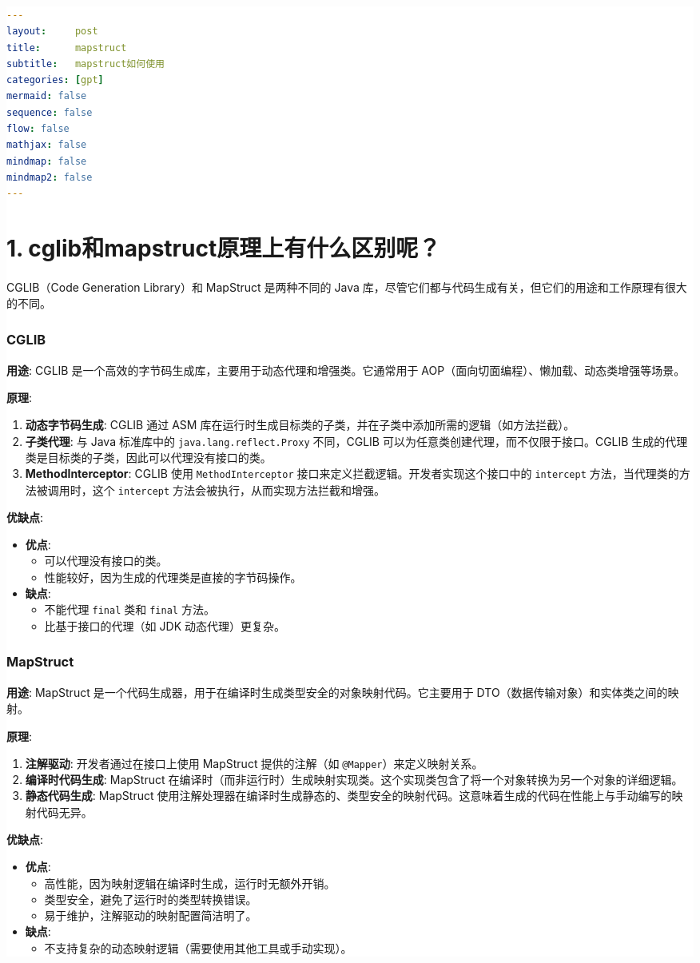 ```yaml
---
layout:     post
title:      mapstruct
subtitle:   mapstruct如何使用
categories: [gpt]
mermaid: false
sequence: false
flow: false
mathjax: false
mindmap: false
mindmap2: false
---
```


# 1. cglib和mapstruct原理上有什么区别呢？
CGLIB（Code Generation Library）和 MapStruct 是两种不同的 Java 库，尽管它们都与代码生成有关，但它们的用途和工作原理有很大的不同。

### CGLIB

**用途**: CGLIB 是一个高效的字节码生成库，主要用于动态代理和增强类。它通常用于 AOP（面向切面编程）、懒加载、动态类增强等场景。

**原理**:
1. **动态字节码生成**: CGLIB 通过 ASM 库在运行时生成目标类的子类，并在子类中添加所需的逻辑（如方法拦截）。
2. **子类代理**: 与 Java 标准库中的 `java.lang.reflect.Proxy` 不同，CGLIB 可以为任意类创建代理，而不仅限于接口。CGLIB 生成的代理类是目标类的子类，因此可以代理没有接口的类。
3. **MethodInterceptor**: CGLIB 使用 `MethodInterceptor` 接口来定义拦截逻辑。开发者实现这个接口中的 `intercept` 方法，当代理类的方法被调用时，这个 `intercept` 方法会被执行，从而实现方法拦截和增强。

**优缺点**:
- **优点**:
  - 可以代理没有接口的类。
  - 性能较好，因为生成的代理类是直接的字节码操作。
- **缺点**:
  - 不能代理 `final` 类和 `final` 方法。
  - 比基于接口的代理（如 JDK 动态代理）更复杂。

### MapStruct

**用途**: MapStruct 是一个代码生成器，用于在编译时生成类型安全的对象映射代码。它主要用于 DTO（数据传输对象）和实体类之间的映射。

**原理**:
1. **注解驱动**: 开发者通过在接口上使用 MapStruct 提供的注解（如 `@Mapper`）来定义映射关系。
2. **编译时代码生成**: MapStruct 在编译时（而非运行时）生成映射实现类。这个实现类包含了将一个对象转换为另一个对象的详细逻辑。
3. **静态代码生成**: MapStruct 使用注解处理器在编译时生成静态的、类型安全的映射代码。这意味着生成的代码在性能上与手动编写的映射代码无异。

**优缺点**:
- **优点**:
  - 高性能，因为映射逻辑在编译时生成，运行时无额外开销。
  - 类型安全，避免了运行时的类型转换错误。
  - 易于维护，注解驱动的映射配置简洁明了。
- **缺点**:
  - 不支持复杂的动态映射逻辑（需要使用其他工具或手动实现）。
